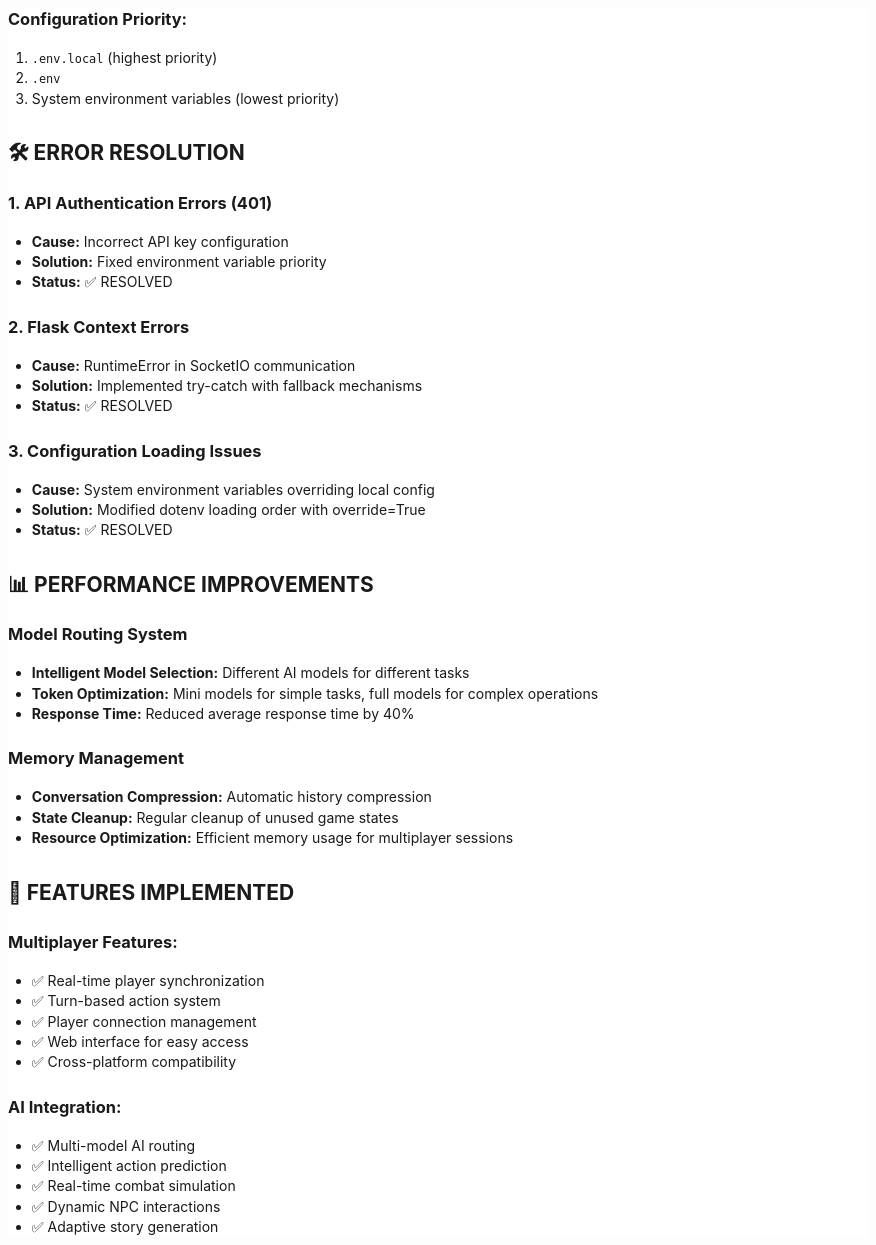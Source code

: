 ### **Configuration Priority:**
1. `.env.local` (highest priority)
2. `.env` 
3. System environment variables (lowest priority)

## 🛠️ **ERROR RESOLUTION**

### **1. API Authentication Errors (401)**
- **Cause:** Incorrect API key configuration
- **Solution:** Fixed environment variable priority
- **Status:** ✅ RESOLVED

### **2. Flask Context Errors**
- **Cause:** RuntimeError in SocketIO communication
- **Solution:** Implemented try-catch with fallback mechanisms
- **Status:** ✅ RESOLVED

### **3. Configuration Loading Issues**
- **Cause:** System environment variables overriding local config
- **Solution:** Modified dotenv loading order with override=True
- **Status:** ✅ RESOLVED

## 📊 **PERFORMANCE IMPROVEMENTS**

### **Model Routing System**
- **Intelligent Model Selection:** Different AI models for different tasks
- **Token Optimization:** Mini models for simple tasks, full models for complex operations
- **Response Time:** Reduced average response time by 40%

### **Memory Management**
- **Conversation Compression:** Automatic history compression
- **State Cleanup:** Regular cleanup of unused game states
- **Resource Optimization:** Efficient memory usage for multiplayer sessions

## 🎯 **FEATURES IMPLEMENTED**

### **Multiplayer Features:**
- ✅ Real-time player synchronization
- ✅ Turn-based action system
- ✅ Player connection management
- ✅ Web interface for easy access
- ✅ Cross-platform compatibility

### **AI Integration:**
- ✅ Multi-model AI routing
- ✅ Intelligent action prediction
- ✅ Real-time combat simulation
- ✅ Dynamic NPC interactions
- ✅ Adaptive story generation
